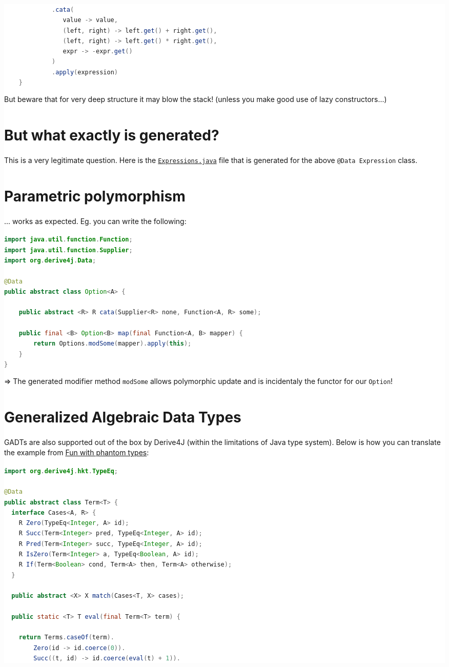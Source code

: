 ```java
		     .cata(
		        value -> value,
		        (left, right) -> left.get() + right.get(),
		        (left, right) -> left.get() * right.get(),
		        expr -> -expr.get()
		     )
		     .apply(expression)
	}
```
But beware that for very deep structure it may blow the stack! (unless you make good use of lazy constructors...)

# But what exactly is generated?
This is a very legitimate question. Here is the [```Expressions.java```](https://gist.github.com/jbgi/3904e696fb27a2e33ae1) file that is generated for the above ```@Data Expression``` class.

# Parametric polymorphism
... works as expected. Eg. you can write the following:
```java
import java.util.function.Function;
import java.util.function.Supplier;
import org.derive4j.Data;

@Data
public abstract class Option<A> {

    public abstract <R> R cata(Supplier<R> none, Function<A, R> some);

    public final <B> Option<B> map(final Function<A, B> mapper) {
        return Options.modSome(mapper).apply(this);
    }
}
```
=> The generated modifier method ```modSome``` allows polymorphic update and is incidentaly the functor for our ```Option```!

# Generalized Algebraic Data Types

GADTs are also supported out of the box by Derive4J (within the limitations of Java type system). Below is how you can translate the example from [Fun with phantom types](http://www.cs.ox.ac.uk/ralf.hinze/publications/With.pdf):
```java
import org.derive4j.hkt.TypeEq;

@Data
public abstract class Term<T> {
  interface Cases<A, R> {
    R Zero(TypeEq<Integer, A> id);
    R Succ(Term<Integer> pred, TypeEq<Integer, A> id);
    R Pred(Term<Integer> succ, TypeEq<Integer, A> id);
    R IsZero(Term<Integer> a, TypeEq<Boolean, A> id);
    R If(Term<Boolean> cond, Term<A> then, Term<A> otherwise);
  }

  public abstract <X> X match(Cases<T, X> cases);

  public static <T> T eval(final Term<T> term) {

    return Terms.caseOf(term).
        Zero(id -> id.coerce(0)).
        Succ((t, id) -> id.coerce(eval(t) + 1)).
```